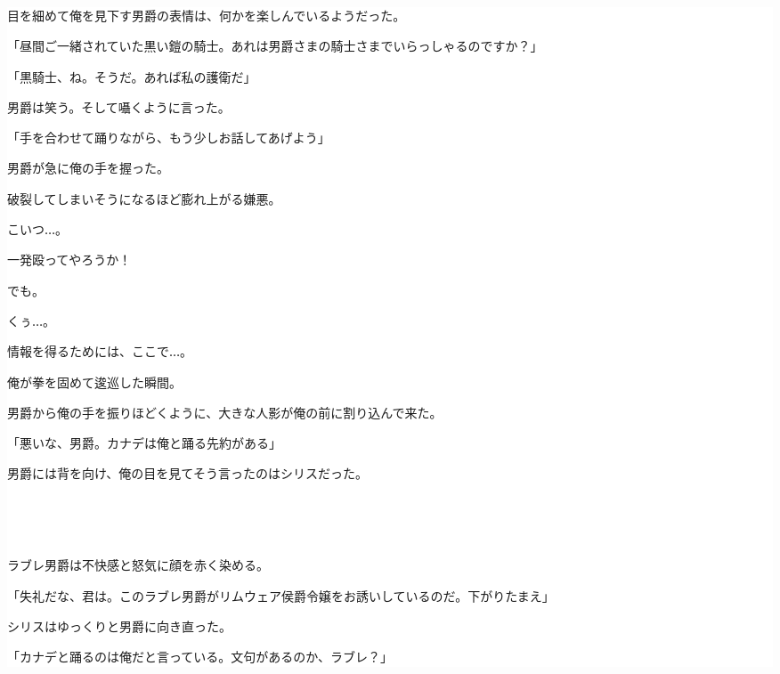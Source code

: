   目を細めて俺を見下す男爵の表情は、何かを楽しんでいるようだった。
 </p>
 <p id="L60">
  「昼間ご一緒されていた黒い鎧の騎士。あれは男爵さまの騎士さまでいらっしゃるのですか？」
 </p>
 <p id="L61">
  「黒騎士、ね。そうだ。あれば私の護衛だ」
 </p>
 <p id="L62">
  男爵は笑う。そして囁くように言った。
 </p>
 <p id="L63">
  「手を合わせて踊りながら、もう少しお話してあげよう」
 </p>
 <p id="L64">
  男爵が急に俺の手を握った。
 </p>
 <p id="L65">
  破裂してしまいそうになるほど膨れ上がる嫌悪。
 </p>
 <p id="L66">
  こいつ…。
 </p>
 <p id="L67">
  一発殴ってやろうか！
 </p>
 <p id="L68">
  でも。
 </p>
 <p id="L69">
  くぅ…。
 </p>
 <p id="L70">
  情報を得るためには、ここで…。
 </p>
 <p id="L71">
  俺が拳を固めて逡巡した瞬間。
 </p>
 <p id="L72">
  男爵から俺の手を振りほどくように、大きな人影が俺の前に割り込んで来た。
 </p>
 <p id="L73">
  「悪いな、男爵。カナデは俺と踊る先約がある」
 </p>
 <p id="L74">
  男爵には背を向け、俺の目を見てそう言ったのはシリスだった。
 </p>
 <p id="L75">
  <br/>
 </p>
 <p id="L76">
  <br/>
 </p>
 <p id="L77">
  ラブレ男爵は不快感と怒気に顔を赤く染める。
 </p>
 <p id="L78">
  「失礼だな、君は。このラブレ男爵がリムウェア侯爵令嬢をお誘いしているのだ。下がりたまえ」
 </p>
 <p id="L79">
  シリスはゆっくりと男爵に向き直った。
 </p>
 <p id="L80">
  「カナデと踊るのは俺だと言っている。文句があるのか、ラブレ？」